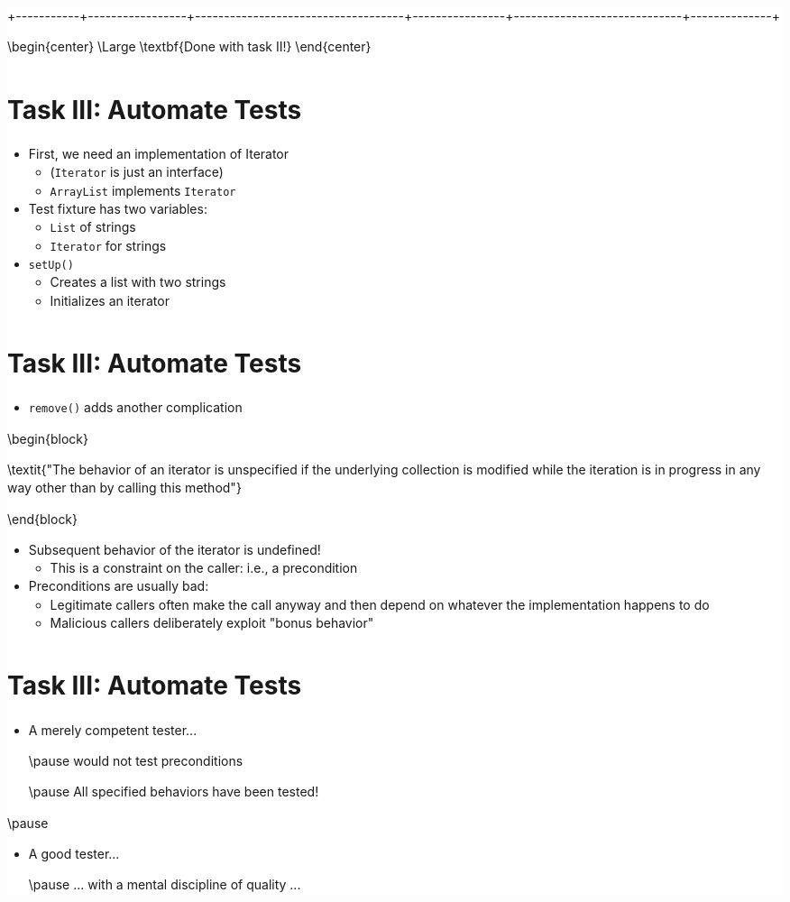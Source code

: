 +-----------+-----------------+------------------------------------+----------------+-----------------------------+--------------+

\begin{center}
\Large \textbf{Done with task II!}
\end{center}

# Task III: Automate Tests

* First, we need an implementation of Iterator
  - (`Iterator` is just an interface)
  - `ArrayList` implements `Iterator`
* Test fixture has two variables:
  - `List` of strings
  - `Iterator` for strings
* `setUp()`
  - Creates a list with two strings
  - Initializes an iterator

# Task III: Automate Tests

* `remove()` adds another complication

\begin{block}

\textit{"The behavior of an iterator is unspecified if the underlying collection is modified while the iteration is in progress in any way other than by calling this method"}

\end{block}

* Subsequent behavior of the iterator is undefined!
  - This is a constraint on the caller: i.e., a precondition
* Preconditions are usually bad:
  - Legitimate callers often make the call anyway and then depend on whatever the implementation happens to do
  - Malicious callers deliberately exploit "bonus behavior"

# Task III: Automate Tests

* A merely competent tester...

  \pause
  would not test preconditions

  \pause
  All specified behaviors have been tested!

\pause
* A good tester...

  \pause
  ... with a mental discipline of quality ...
